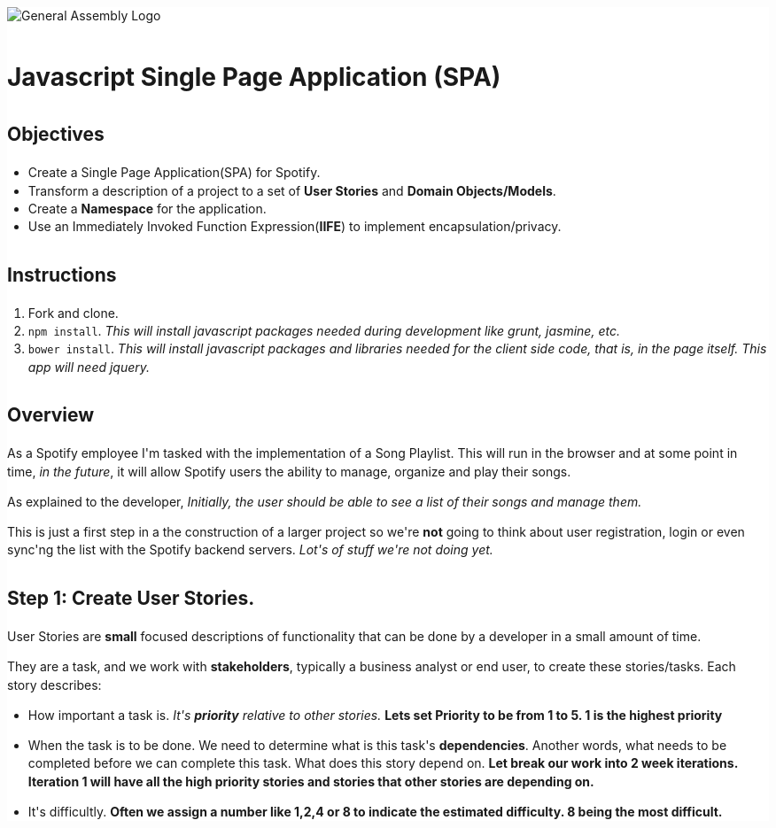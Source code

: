 ![General Assembly Logo](http://i.imgur.com/ke8USTq.png)

# Javascript Single Page Application (SPA)

## Objectives
- Create a Single Page Application(SPA) for Spotify.
- Transform a description of a project to a set of **User Stories** and **Domain Objects/Models**.
- Create a **Namespace** for the application.
- Use an Immediately Invoked Function Expression(**IIFE**) to implement encapsulation/privacy.

## Instructions

1. Fork and clone.
2. `npm install`.
	 *This will install javascript packages needed during development like grunt, jasmine, etc.*
3. `bower install`.
	*This will install javascript packages and libraries needed for the client side code, that is, in the page itself. This app will need jquery.*

## Overview

As a Spotify employee I'm tasked with the implementation of a Song Playlist. This will run in the browser and at some point in time, *in the future*, it will allow Spotify users the ability to manage, organize and play their songs.

As explained to the developer, *Initially, the user should be able to see a list of their songs and manage them.*

This is just a first step in a the construction of a larger project so we're **not** going to think about user registration, login or even sync'ng the list with the Spotify backend servers. *Lot's of stuff we're not doing yet.*


## Step 1: Create User Stories.

User Stories are **small** focused descriptions of functionality that can be done by a developer in a small amount of time.

They are a task, and we work with **stakeholders**, typically a business analyst or end user, to create these stories/tasks. Each story describes:

* How important a task is. _It's **priority** relative to other stories._  **Lets set Priority to be from 1 to 5. 1 is the highest priority**

* When the task is to be done. We need to determine what is this task's **dependencies**. Another words, what needs to be completed before we can complete this task. What does this story depend on. **Let break our work into 2 week iterations. Iteration 1 will have all the high priority stories and stories that other stories are depending on.**


* It's difficultly. **Often we assign a number like 1,2,4 or 8 to indicate the estimated difficulty. 8 being the most difficult.**
